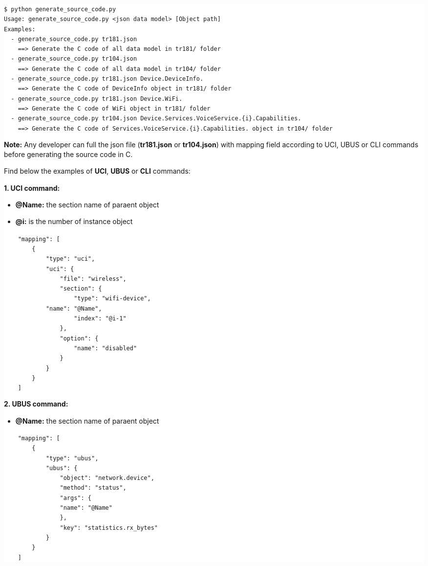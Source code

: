 ```plain
$ python generate_source_code.py
Usage: generate_source_code.py <json data model> [Object path]
Examples:
  - generate_source_code.py tr181.json
    ==> Generate the C code of all data model in tr181/ folder
  - generate_source_code.py tr104.json
    ==> Generate the C code of all data model in tr104/ folder
  - generate_source_code.py tr181.json Device.DeviceInfo.
    ==> Generate the C code of DeviceInfo object in tr181/ folder
  - generate_source_code.py tr181.json Device.WiFi.
    ==> Generate the C code of WiFi object in tr181/ folder
  - generate_source_code.py tr104.json Device.Services.VoiceService.{i}.Capabilities.
    ==> Generate the C code of Services.VoiceService.{i}.Capabilities. object in tr104/ folder
```
**Note:** Any developer can full the json file (**tr181.json** or **tr104.json**) with mapping field according to UCI, UBUS or CLI commands before generating the source code in C.

Find below the examples of **UCI**, **UBUS** or **CLI** commands:

**1. UCI command:**

- **@Name:** the section name of paraent object

- **@i:** is the number of instance object

```plain
    "mapping": [
        {
            "type": "uci", 
            "uci": {
                "file": "wireless", 
                "section": {
                    "type": "wifi-device", 
		    "name": "@Name",
                    "index": "@i-1"
                }, 
                "option": {
                    "name": "disabled"
                }
            }
        }
    ]
```

**2. UBUS command:**

- **@Name:** the section name of paraent object

```plain
    "mapping": [
        {
            "type": "ubus", 
            "ubus": {
                "object": "network.device", 
                "method": "status", 
                "args": {
	            "name": "@Name"
                }, 
                "key": "statistics.rx_bytes"
            }
        }
    ]
```
